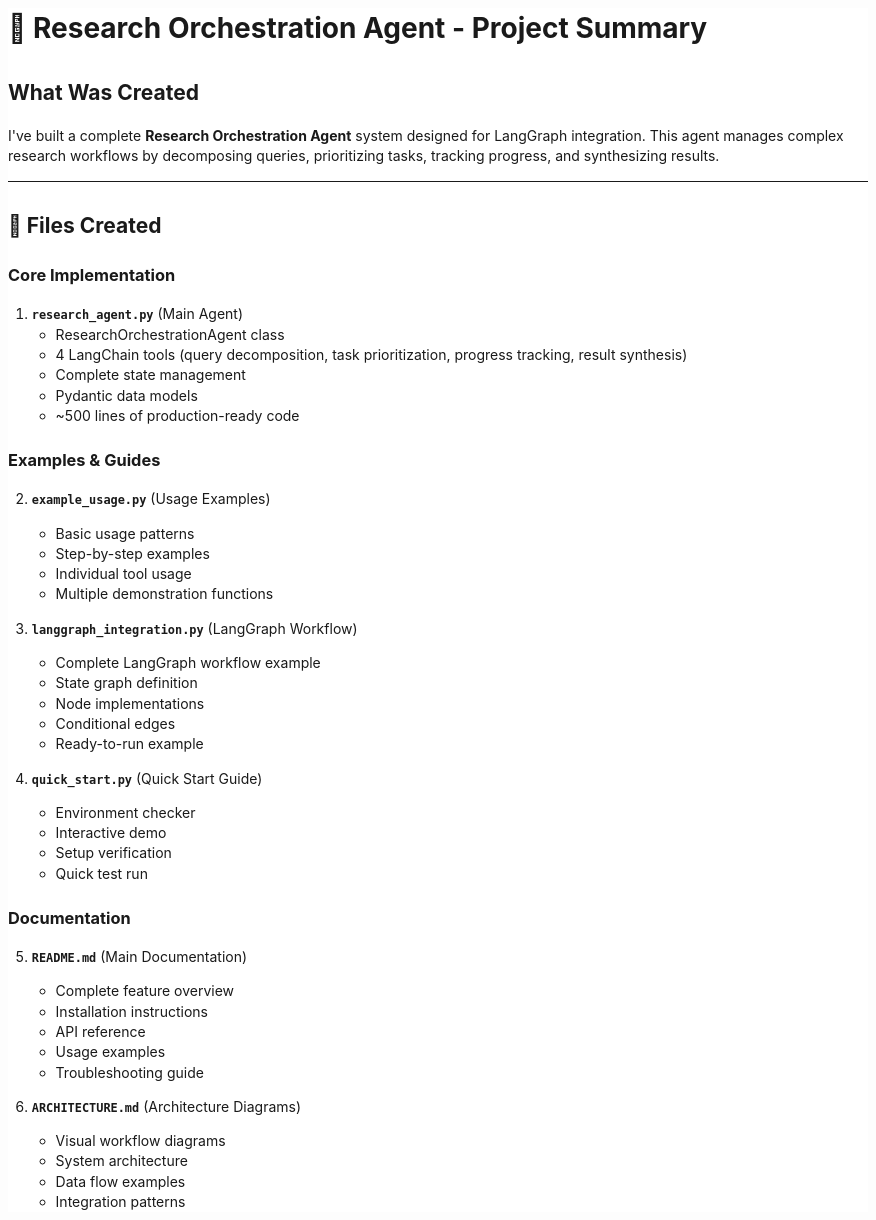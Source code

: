 # 🎉 Research Orchestration Agent - Project Summary

## What Was Created

I've built a complete **Research Orchestration Agent** system designed for LangGraph integration. This agent manages complex research workflows by decomposing queries, prioritizing tasks, tracking progress, and synthesizing results.

---

## 📁 Files Created

### Core Implementation
1. **`research_agent.py`** (Main Agent)
   - ResearchOrchestrationAgent class
   - 4 LangChain tools (query decomposition, task prioritization, progress tracking, result synthesis)
   - Complete state management
   - Pydantic data models
   - ~500 lines of production-ready code

### Examples & Guides
2. **`example_usage.py`** (Usage Examples)
   - Basic usage patterns
   - Step-by-step examples
   - Individual tool usage
   - Multiple demonstration functions

3. **`langgraph_integration.py`** (LangGraph Workflow)
   - Complete LangGraph workflow example
   - State graph definition
   - Node implementations
   - Conditional edges
   - Ready-to-run example

4. **`quick_start.py`** (Quick Start Guide)
   - Environment checker
   - Interactive demo
   - Setup verification
   - Quick test run

### Documentation
5. **`README.md`** (Main Documentation)
   - Complete feature overview
   - Installation instructions
   - API reference
   - Usage examples
   - Troubleshooting guide

6. **`ARCHITECTURE.md`** (Architecture Diagrams)
   - Visual workflow diagrams
   - System architecture
   - Data flow examples
   - Integration patterns
